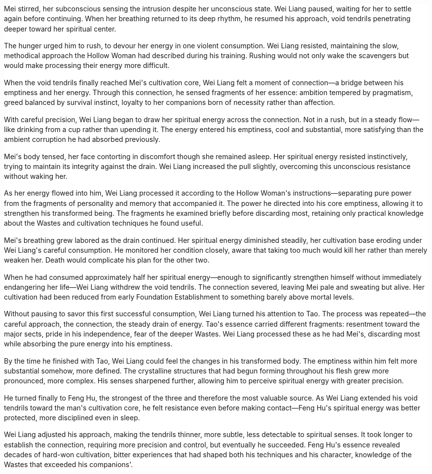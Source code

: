 Mei stirred, her subconscious sensing the intrusion despite her unconscious state. Wei Liang paused, waiting for her to settle again before continuing. When her breathing returned to its deep rhythm, he resumed his approach, void tendrils penetrating deeper toward her spiritual center.

The hunger urged him to rush, to devour her energy in one violent consumption. Wei Liang resisted, maintaining the slow, methodical approach the Hollow Woman had described during his training. Rushing would not only wake the scavengers but would make processing their energy more difficult.

When the void tendrils finally reached Mei's cultivation core, Wei Liang felt a moment of connection—a bridge between his emptiness and her energy. Through this connection, he sensed fragments of her essence: ambition tempered by pragmatism, greed balanced by survival instinct, loyalty to her companions born of necessity rather than affection.

With careful precision, Wei Liang began to draw her spiritual energy across the connection. Not in a rush, but in a steady flow—like drinking from a cup rather than upending it. The energy entered his emptiness, cool and substantial, more satisfying than the ambient corruption he had absorbed previously.

Mei's body tensed, her face contorting in discomfort though she remained asleep. Her spiritual energy resisted instinctively, trying to maintain its integrity against the drain. Wei Liang increased the pull slightly, overcoming this unconscious resistance without waking her.

As her energy flowed into him, Wei Liang processed it according to the Hollow Woman's instructions—separating pure power from the fragments of personality and memory that accompanied it. The power he directed into his core emptiness, allowing it to strengthen his transformed being. The fragments he examined briefly before discarding most, retaining only practical knowledge about the Wastes and cultivation techniques he found useful.

Mei's breathing grew labored as the drain continued. Her spiritual energy diminished steadily, her cultivation base eroding under Wei Liang's careful consumption. He monitored her condition closely, aware that taking too much would kill her rather than merely weaken her. Death would complicate his plan for the other two.

When he had consumed approximately half her spiritual energy—enough to significantly strengthen himself without immediately endangering her life—Wei Liang withdrew the void tendrils. The connection severed, leaving Mei pale and sweating but alive. Her cultivation had been reduced from early Foundation Establishment to something barely above mortal levels.

Without pausing to savor this first successful consumption, Wei Liang turned his attention to Tao. The process was repeated—the careful approach, the connection, the steady drain of energy. Tao's essence carried different fragments: resentment toward the major sects, pride in his independence, fear of the deeper Wastes. Wei Liang processed these as he had Mei's, discarding most while absorbing the pure energy into his emptiness.

By the time he finished with Tao, Wei Liang could feel the changes in his transformed body. The emptiness within him felt more substantial somehow, more defined. The crystalline structures that had begun forming throughout his flesh grew more pronounced, more complex. His senses sharpened further, allowing him to perceive spiritual energy with greater precision.

He turned finally to Feng Hu, the strongest of the three and therefore the most valuable source. As Wei Liang extended his void tendrils toward the man's cultivation core, he felt resistance even before making contact—Feng Hu's spiritual energy was better protected, more disciplined even in sleep.

Wei Liang adjusted his approach, making the tendrils thinner, more subtle, less detectable to spiritual senses. It took longer to establish the connection, requiring more precision and control, but eventually he succeeded. Feng Hu's essence revealed decades of hard-won cultivation, bitter experiences that had shaped both his techniques and his character, knowledge of the Wastes that exceeded his companions'.
